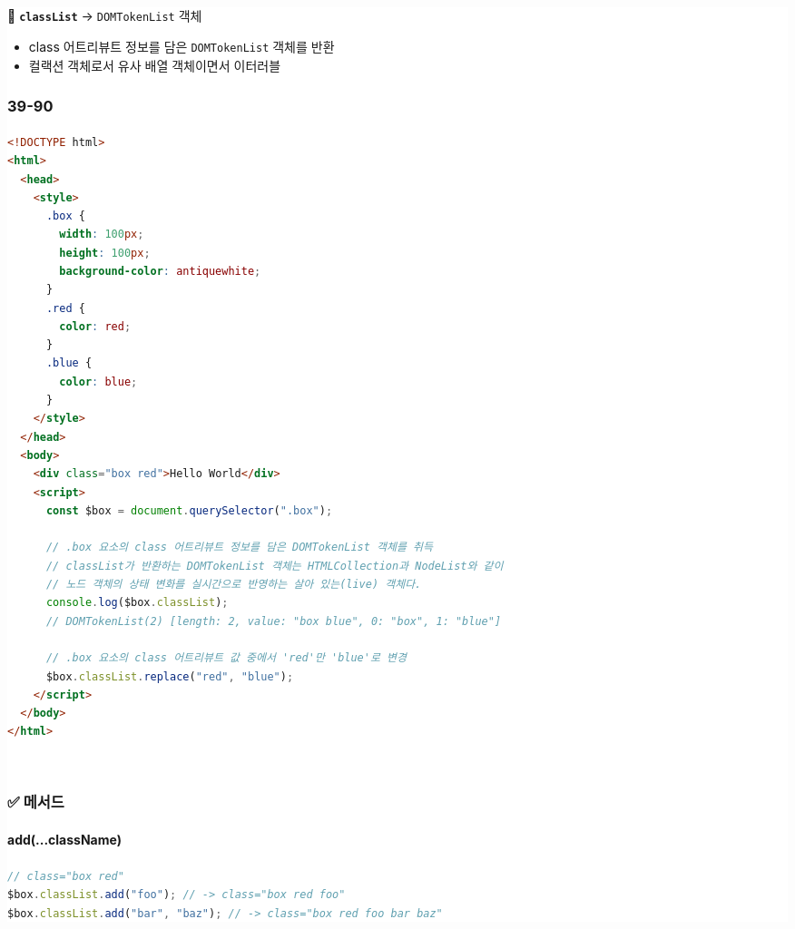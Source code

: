🤔 **`classList`** -> `DOMTokenList` 객체

- class 어트리뷰트 정보를 담은 `DOMTokenList` 객체를 반환
- 컬랙션 객체로서 유사 배열 객체이면서 이터러블

### 39-90

```html
<!DOCTYPE html>
<html>
  <head>
    <style>
      .box {
        width: 100px;
        height: 100px;
        background-color: antiquewhite;
      }
      .red {
        color: red;
      }
      .blue {
        color: blue;
      }
    </style>
  </head>
  <body>
    <div class="box red">Hello World</div>
    <script>
      const $box = document.querySelector(".box");

      // .box 요소의 class 어트리뷰트 정보를 담은 DOMTokenList 객체를 취득
      // classList가 반환하는 DOMTokenList 객체는 HTMLCollection과 NodeList와 같이
      // 노드 객체의 상태 변화를 실시간으로 반영하는 살아 있는(live) 객체다.
      console.log($box.classList);
      // DOMTokenList(2) [length: 2, value: "box blue", 0: "box", 1: "blue"]

      // .box 요소의 class 어트리뷰트 값 중에서 'red'만 'blue'로 변경
      $box.classList.replace("red", "blue");
    </script>
  </body>
</html>
```

<br />

### ✅ 메서드

#### add(...className)

```javascript
// class="box red"
$box.classList.add("foo"); // -> class="box red foo"
$box.classList.add("bar", "baz"); // -> class="box red foo bar baz"
```
